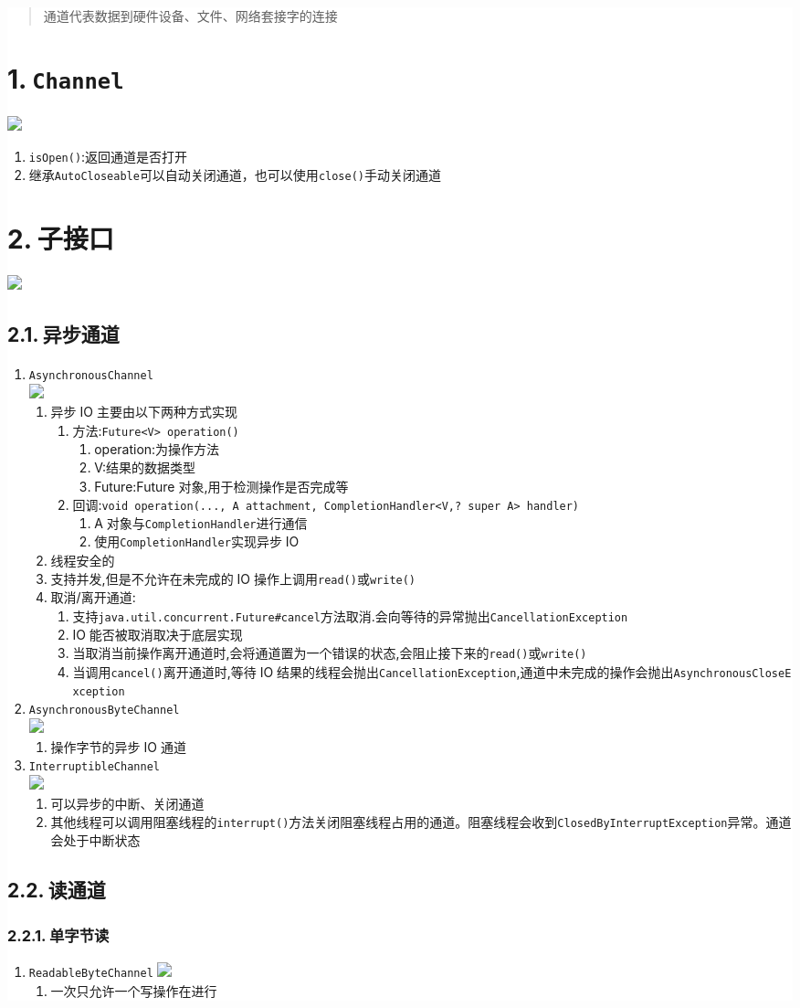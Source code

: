> 通道代表数据到硬件设备、文件、网络套接字的连接

# 1. `Channel`

![](./images/channel/Channel继承关系.jpg)

1. `isOpen()`:返回通道是否打开
2. 继承`AutoCloseable`可以自动关闭通道，也可以使用`close()`手动关闭通道

# 2. 子接口

![](./images/channel/channel子接口.jpg)

## 2.1. 异步通道

1. `AsynchronousChannel`  
   ![](./images/AsynchronousChannel继承关系.jpg)
   1. 异步 IO 主要由以下两种方式实现
      1. 方法:`Future<V> operation()`
         1. operation:为操作方法
         2. V:结果的数据类型
         3. Future:Future 对象,用于检测操作是否完成等
      2. 回调:`void operation(..., A attachment, CompletionHandler<V,? super A> handler)`
         1. A 对象与`CompletionHandler`进行通信
         2. 使用`CompletionHandler`实现异步 IO
   2. 线程安全的
   3. 支持并发,但是不允许在未完成的 IO 操作上调用`read()`或`write()`
   4. 取消/离开通道:
      1. 支持`java.util.concurrent.Future#cancel`方法取消.会向等待的异常抛出`CancellationException`
      2. IO 能否被取消取决于底层实现
      3. 当取消当前操作离开通道时,会将通道置为一个错误的状态,会阻止接下来的`read()`或`write()`
      4. 当调用`cancel()`离开通道时,等待 IO 结果的线程会抛出`CancellationException`,通道中未完成的操作会抛出`AsynchronousCloseException`
2. `AsynchronousByteChannel`  
   ![](./images/channel/AsynchronousByteChannel继承关系.jpg)
   1. 操作字节的异步 IO 通道
3. `InterruptibleChannel`  
   ![](./images/channel/InterruptibleChannel继承关系.jpg)
   1. 可以异步的中断、关闭通道
   2. 其他线程可以调用阻塞线程的`interrupt()`方法关闭阻塞线程占用的通道。阻塞线程会收到`ClosedByInterruptException`异常。通道会处于中断状态

## 2.2. 读通道

### 2.2.1. 单字节读

1. `ReadableByteChannel`
   ![](./images/channel/ReadableByteChannel继承关系.jpg)
   1. 一次只允许一个写操作在进行
